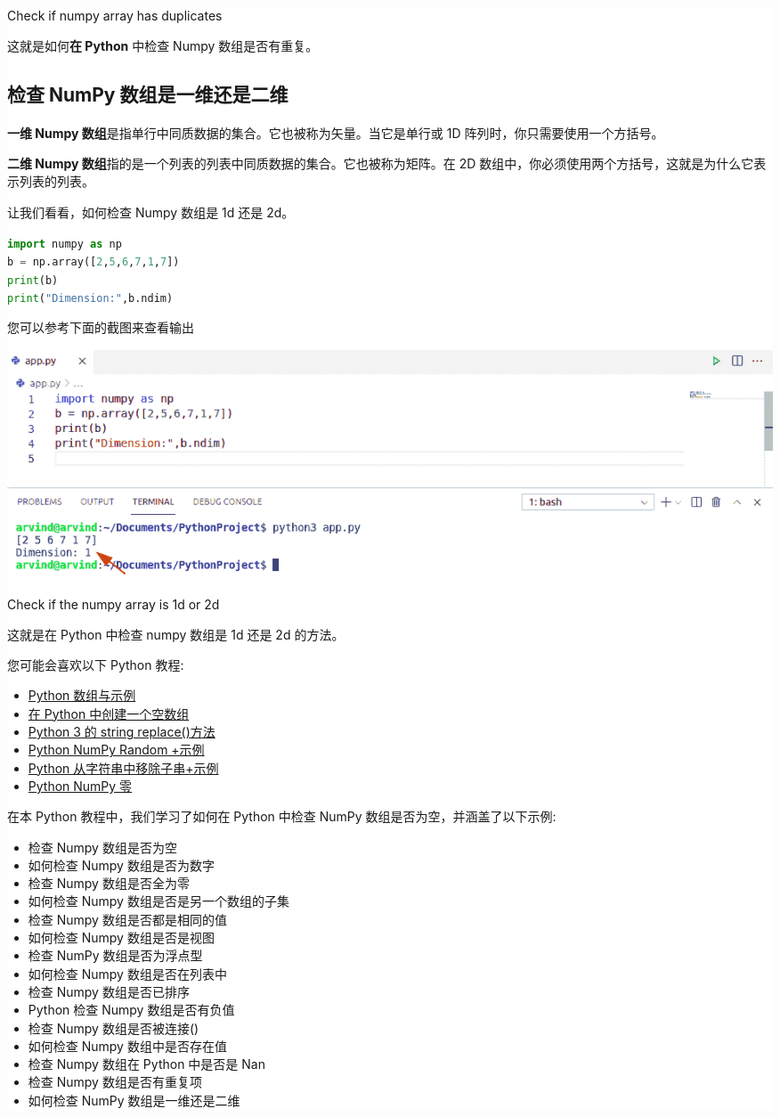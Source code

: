 Check if numpy array has duplicates

这就是如何**在 Python** 中检查 Numpy 数组是否有重复。

## 检查 NumPy 数组是一维还是二维

**一维 Numpy 数组**是指单行中同质数据的集合。它也被称为矢量。当它是单行或 1D 阵列时，你只需要使用一个方括号。

**二维 Numpy 数组**指的是一个列表的列表中同质数据的集合。它也被称为矩阵。在 2D 数组中，你必须使用两个方括号，这就是为什么它表示列表的列表。

让我们看看，如何检查 Numpy 数组是 1d 还是 2d。

```py
import numpy as np
b = np.array([2,5,6,7,1,7])
print(b)
print("Dimension:",b.ndim) 
```

您可以参考下面的截图来查看输出

![Check if the numpy array is 1d or 2d](img/8a5ad9b32d85c14ef0c4f79433db27de.png "Check if the numpy array is 1d or 2d")

Check if the numpy array is 1d or 2d

这就是在 Python 中检查 numpy 数组是 1d 还是 2d 的方法。

您可能会喜欢以下 Python 教程:

*   [Python 数组与示例](https://pythonguides.com/python-array/)
*   [在 Python 中创建一个空数组](https://pythonguides.com/create-an-empty-array-in-python/)
*   [Python 3 的 string replace()方法](https://pythonguides.com/python-3-string-replace/)
*   [Python NumPy Random +示例](https://pythonguides.com/python-numpy-random/)
*   [Python 从字符串中移除子串+示例](https://pythonguides.com/python-remove-substring-from-a-string/)
*   [Python NumPy 零](https://pythonguides.com/python-numpy-zeros/)

在本 Python 教程中，我们学习了如何在 Python 中检查 NumPy 数组是否为空，并涵盖了以下示例:

*   检查 Numpy 数组是否为空
*   如何检查 Numpy 数组是否为数字
*   检查 Numpy 数组是否全为零
*   如何检查 Numpy 数组是否是另一个数组的子集
*   检查 Numpy 数组是否都是相同的值
*   如何检查 Numpy 数组是否是视图
*   检查 NumPy 数组是否为浮点型
*   如何检查 Numpy 数组是否在列表中
*   检查 Numpy 数组是否已排序
*   Python 检查 Numpy 数组是否有负值
*   检查 Numpy 数组是否被连接()
*   如何检查 Numpy 数组中是否存在值
*   检查 Numpy 数组在 Python 中是否是 Nan
*   检查 Numpy 数组是否有重复项
*   如何检查 NumPy 数组是一维还是二维
